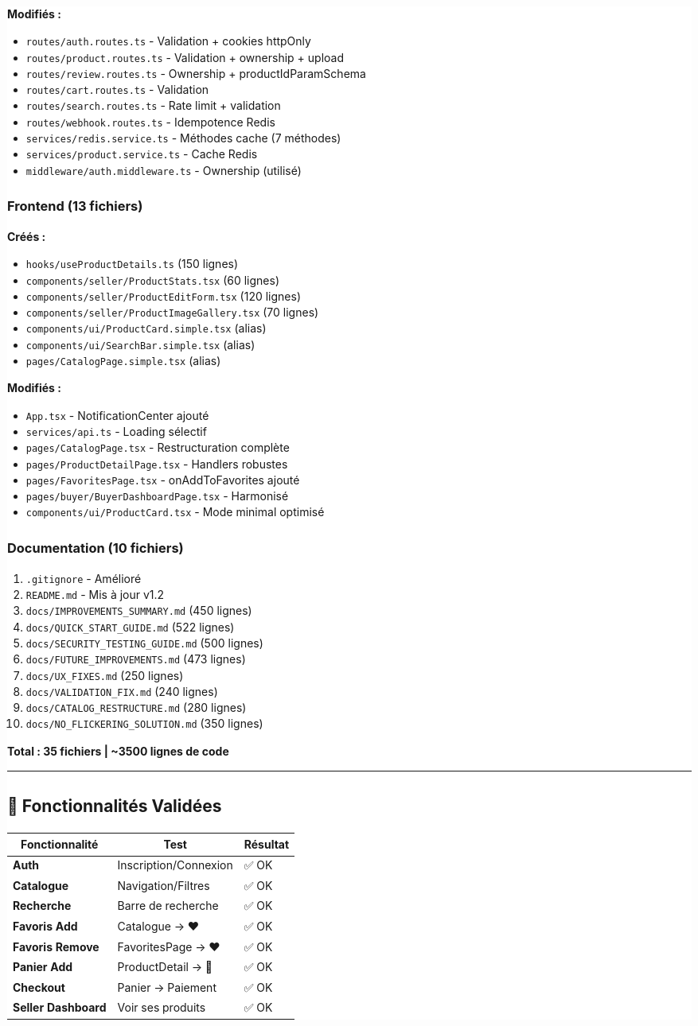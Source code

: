 **Modifiés :**
- `routes/auth.routes.ts` - Validation + cookies httpOnly
- `routes/product.routes.ts` - Validation + ownership + upload
- `routes/review.routes.ts` - Ownership + productIdParamSchema
- `routes/cart.routes.ts` - Validation
- `routes/search.routes.ts` - Rate limit + validation
- `routes/webhook.routes.ts` - Idempotence Redis
- `services/redis.service.ts` - Méthodes cache (7 méthodes)
- `services/product.service.ts` - Cache Redis
- `middleware/auth.middleware.ts` - Ownership (utilisé)

### Frontend (13 fichiers)
**Créés :**
- `hooks/useProductDetails.ts` (150 lignes)
- `components/seller/ProductStats.tsx` (60 lignes)
- `components/seller/ProductEditForm.tsx` (120 lignes)
- `components/seller/ProductImageGallery.tsx` (70 lignes)
- `components/ui/ProductCard.simple.tsx` (alias)
- `components/ui/SearchBar.simple.tsx` (alias)
- `pages/CatalogPage.simple.tsx` (alias)

**Modifiés :**
- `App.tsx` - NotificationCenter ajouté
- `services/api.ts` - Loading sélectif
- `pages/CatalogPage.tsx` - Restructuration complète
- `pages/ProductDetailPage.tsx` - Handlers robustes
- `pages/FavoritesPage.tsx` - onAddToFavorites ajouté
- `pages/buyer/BuyerDashboardPage.tsx` - Harmonisé
- `components/ui/ProductCard.tsx` - Mode minimal optimisé

### Documentation (10 fichiers)
1. `.gitignore` - Amélioré
2. `README.md` - Mis à jour v1.2
3. `docs/IMPROVEMENTS_SUMMARY.md` (450 lignes)
4. `docs/QUICK_START_GUIDE.md` (522 lignes)
5. `docs/SECURITY_TESTING_GUIDE.md` (500 lignes)
6. `docs/FUTURE_IMPROVEMENTS.md` (473 lignes)
7. `docs/UX_FIXES.md` (250 lignes)
8. `docs/VALIDATION_FIX.md` (240 lignes)
9. `docs/CATALOG_RESTRUCTURE.md` (280 lignes)
10. `docs/NO_FLICKERING_SOLUTION.md` (350 lignes)

**Total : 35 fichiers | ~3500 lignes de code**

---

## 🎯 Fonctionnalités Validées

| Fonctionnalité | Test | Résultat |
|----------------|------|----------|
| **Auth** | Inscription/Connexion | ✅ OK |
| **Catalogue** | Navigation/Filtres | ✅ OK |
| **Recherche** | Barre de recherche | ✅ OK |
| **Favoris Add** | Catalogue → ❤️ | ✅ OK |
| **Favoris Remove** | FavoritesPage → ❤️ | ✅ OK |
| **Panier Add** | ProductDetail → 🛒 | ✅ OK |
| **Checkout** | Panier → Paiement | ✅ OK |
| **Seller Dashboard** | Voir ses produits | ✅ OK |